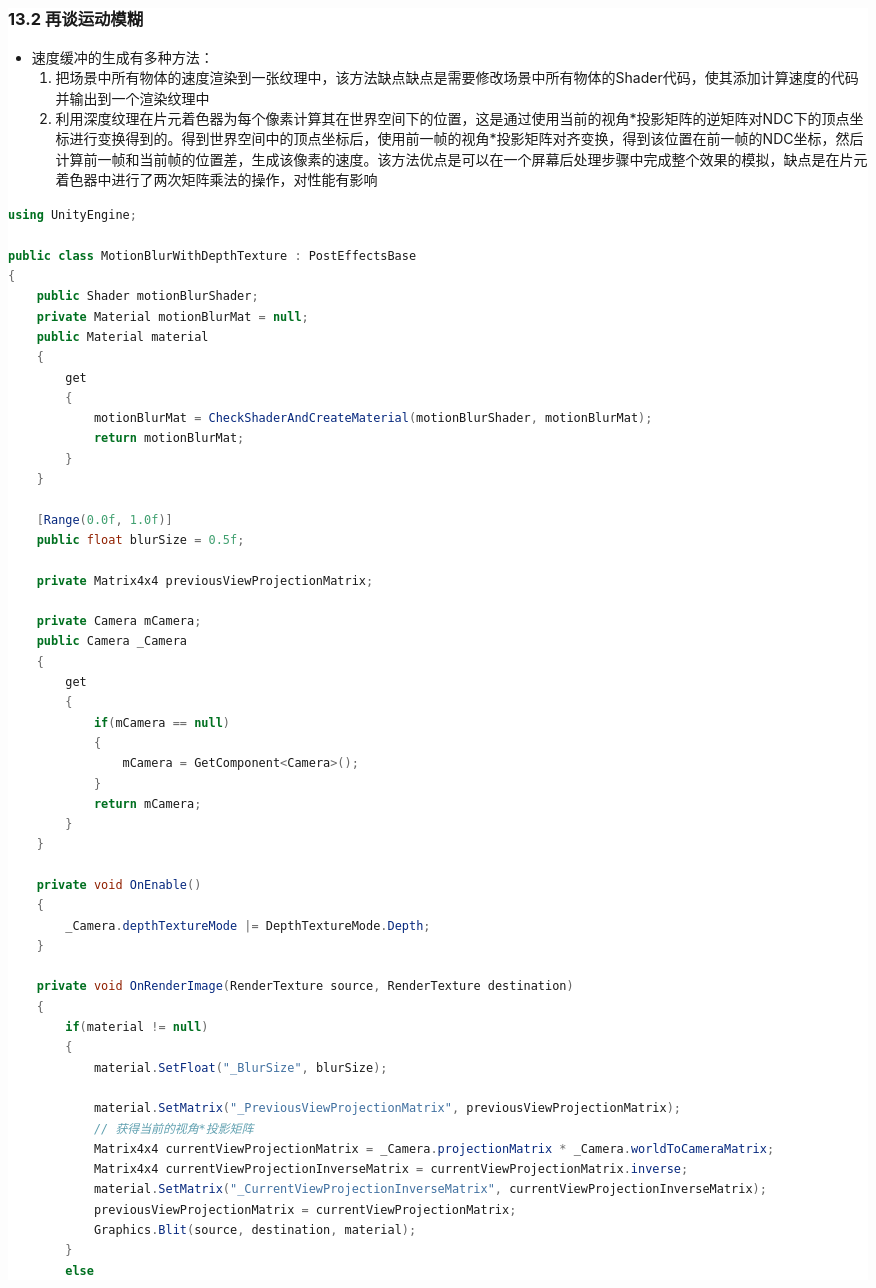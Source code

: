 ### 13.2 再谈运动模糊

- 速度缓冲的生成有多种方法：
  1. 把场景中所有物体的速度渲染到一张纹理中，该方法缺点缺点是需要修改场景中所有物体的Shader代码，使其添加计算速度的代码并输出到一个渲染纹理中
  2. 利用深度纹理在片元着色器为每个像素计算其在世界空间下的位置，这是通过使用当前的视角*投影矩阵的逆矩阵对NDC下的顶点坐标进行变换得到的。得到世界空间中的顶点坐标后，使用前一帧的视角\*投影矩阵对齐变换，得到该位置在前一帧的NDC坐标，然后计算前一帧和当前帧的位置差，生成该像素的速度。该方法优点是可以在一个屏幕后处理步骤中完成整个效果的模拟，缺点是在片元着色器中进行了两次矩阵乘法的操作，对性能有影响

```c#
using UnityEngine;

public class MotionBlurWithDepthTexture : PostEffectsBase
{
    public Shader motionBlurShader;
    private Material motionBlurMat = null;
    public Material material
    {
        get
        {
            motionBlurMat = CheckShaderAndCreateMaterial(motionBlurShader, motionBlurMat);
            return motionBlurMat;
        }
    }

    [Range(0.0f, 1.0f)]
    public float blurSize = 0.5f;

    private Matrix4x4 previousViewProjectionMatrix;

    private Camera mCamera;
    public Camera _Camera
    {
        get
        {
            if(mCamera == null)
            {
                mCamera = GetComponent<Camera>();
            }
            return mCamera;
        }
    }

    private void OnEnable()
    {
        _Camera.depthTextureMode |= DepthTextureMode.Depth;
    }

    private void OnRenderImage(RenderTexture source, RenderTexture destination)
    {
        if(material != null)
        {
            material.SetFloat("_BlurSize", blurSize);

            material.SetMatrix("_PreviousViewProjectionMatrix", previousViewProjectionMatrix);
            // 获得当前的视角*投影矩阵
            Matrix4x4 currentViewProjectionMatrix = _Camera.projectionMatrix * _Camera.worldToCameraMatrix;
            Matrix4x4 currentViewProjectionInverseMatrix = currentViewProjectionMatrix.inverse;
            material.SetMatrix("_CurrentViewProjectionInverseMatrix", currentViewProjectionInverseMatrix);
            previousViewProjectionMatrix = currentViewProjectionMatrix;
            Graphics.Blit(source, destination, material);
        }
        else
```